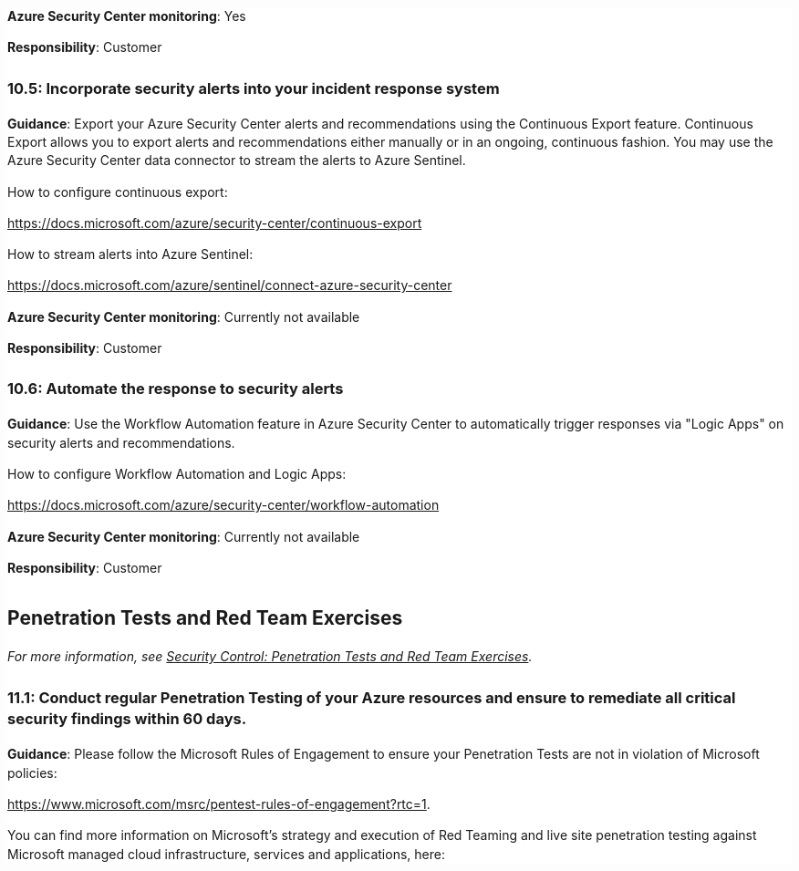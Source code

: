 **Azure Security Center monitoring**: Yes

**Responsibility**: Customer

### 10.5: Incorporate security alerts into your incident response system

**Guidance**: Export your Azure Security Center alerts and recommendations using the Continuous Export feature. Continuous Export allows you to export alerts and recommendations either manually or in an ongoing, continuous fashion. You may use the Azure Security Center data connector to stream the alerts to Azure Sentinel.


How to configure continuous export:

https://docs.microsoft.com/azure/security-center/continuous-export


How to stream alerts into Azure Sentinel:

https://docs.microsoft.com/azure/sentinel/connect-azure-security-center

**Azure Security Center monitoring**: Currently not available

**Responsibility**: Customer

### 10.6: Automate the response to security alerts

**Guidance**: Use the Workflow Automation feature in Azure Security Center to automatically trigger responses via "Logic Apps" on security alerts and recommendations.



How to configure Workflow Automation and Logic Apps:

https://docs.microsoft.com/azure/security-center/workflow-automation

**Azure Security Center monitoring**: Currently not available

**Responsibility**: Customer

## Penetration Tests and Red Team Exercises

*For more information, see [Security Control: Penetration Tests and Red Team Exercises](https://docs.microsoft.com/azure/security/benchmarks/security-control-penetration-tests-red-team-exercises).*

### 11.1: Conduct regular Penetration Testing of your Azure resources and ensure to remediate all critical security findings within 60 days.

**Guidance**: Please follow the Microsoft Rules of Engagement to ensure your Penetration Tests are not in violation of Microsoft policies:

https://www.microsoft.com/msrc/pentest-rules-of-engagement?rtc=1.



You can find more information on Microsoft’s strategy and execution of Red Teaming and live site penetration testing against Microsoft managed cloud infrastructure, services and applications, here: 
